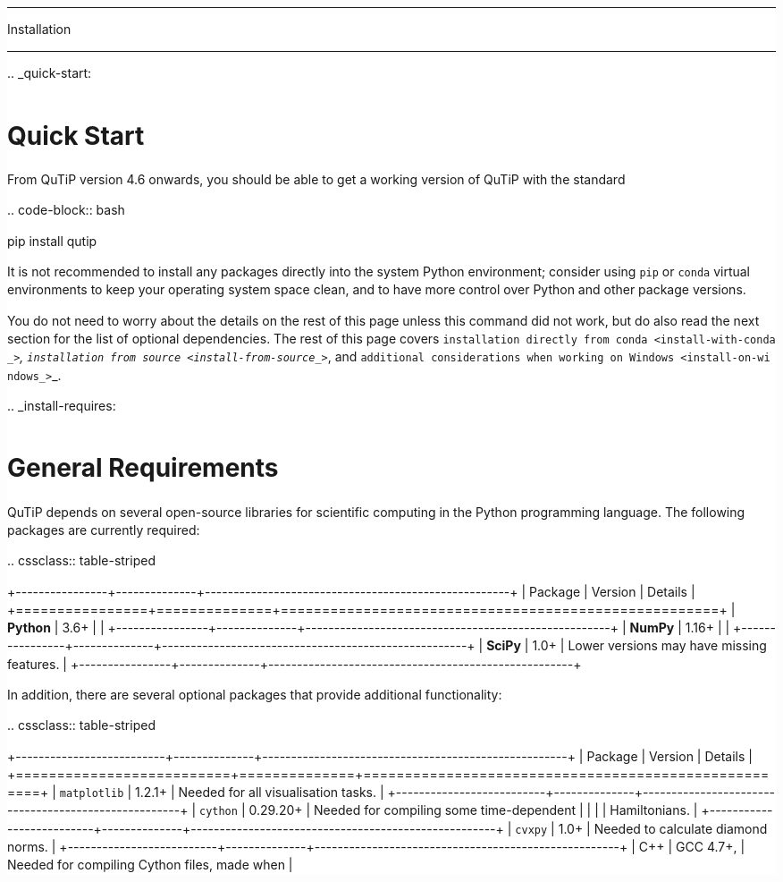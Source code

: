 **************
Installation
**************

.. _quick-start:

Quick Start
===========

From QuTiP version 4.6 onwards, you should be able to get a working version of QuTiP with the standard

.. code-block:: bash

   pip install qutip

It is not recommended to install any packages directly into the system Python environment; consider using ``pip`` or ``conda`` virtual environments to keep your operating system space clean, and to have more control over Python and other package versions.

You do not need to worry about the details on the rest of this page unless this command did not work, but do also read the next section for the list of optional dependencies.
The rest of this page covers `installation directly from conda <install-with-conda_>`_, `installation from source <install-from-source_>`_, and `additional considerations when working on Windows <install-on-windows_>`_.


.. _install-requires:

General Requirements
=====================

QuTiP depends on several open-source libraries for scientific computing in the Python programming language.
The following packages are currently required:

.. cssclass:: table-striped

+----------------+--------------+-----------------------------------------------------+
| Package        | Version      | Details                                             |
+================+==============+=====================================================+
| **Python**     | 3.6+         |                                                     |
+----------------+--------------+-----------------------------------------------------+
| **NumPy**      | 1.16+        |                                                     |
+----------------+--------------+-----------------------------------------------------+
| **SciPy**      | 1.0+         | Lower versions may have missing features.           |
+----------------+--------------+-----------------------------------------------------+


In addition, there are several optional packages that provide additional functionality:

.. cssclass:: table-striped

+--------------------------+--------------+-----------------------------------------------------+
| Package                  | Version      | Details                                             |
+==========================+==============+=====================================================+
| ``matplotlib``           | 1.2.1+       | Needed for all visualisation tasks.                 |
+--------------------------+--------------+-----------------------------------------------------+
| ``cython``               | 0.29.20+     | Needed for compiling some time-dependent            |
|                          |              | Hamiltonians.                                       |
+--------------------------+--------------+-----------------------------------------------------+
| ``cvxpy``                | 1.0+         | Needed to calculate diamond norms.                  |
+--------------------------+--------------+-----------------------------------------------------+
| C++                      | GCC 4.7+,    | Needed for compiling Cython files, made when        |